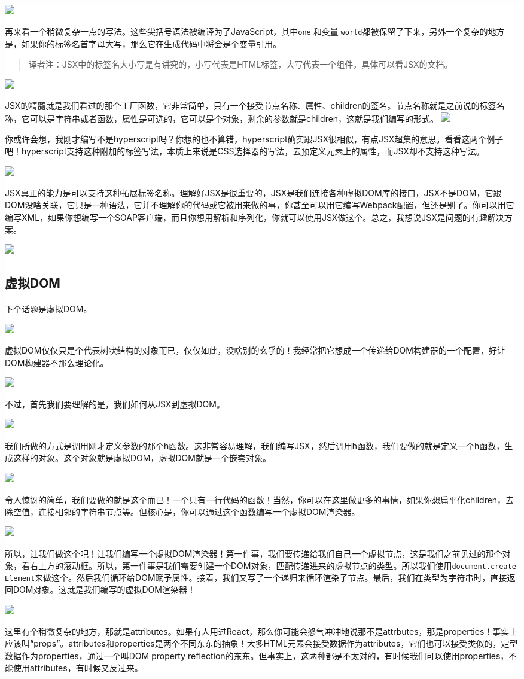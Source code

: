 ![](https://ww1.sinaimg.cn/mw690/83900b4egy1fj7hwm3j0aj21e80vmq6t.jpg)


再来看一个稍微复杂一点的写法。这些尖括号语法被编译为了JavaScript，其中`one` 和变量 `world`都被保留了下来，另外一个复杂的地方是，如果你的标签名首字母大写，那么它在生成代码中将会是个变量引用。

> 译者注：JSX中的标签名大小写是有讲究的，小写代表是HTML标签，大写代表一个组件，具体可以看JSX的文档。

![](https://ww1.sinaimg.cn/mw690/83900b4egy1fj7i7h7npgj21e60ym7aw.jpg)

JSX的精髓就是我们看过的那个工厂函数，它非常简单，只有一个接受节点名称、属性、children的签名。节点名称就是之前说的标签名称，它可以是字符串或者函数，属性是可选的，它可以是个对象，剩余的参数就是children，这就是我们编写的形式。
![](https://ww1.sinaimg.cn/mw690/83900b4egy1fj7imbjvoaj21es0wyaf8.jpg)

你或许会想，我刚才编写不是hyperscript吗？你想的也不算错，hyperscript确实跟JSX很相似，有点JSX超集的意思。看看这两个例子吧！hyperscript支持这种附加的标签写法，本质上来说是CSS选择器的写法，去预定义元素上的属性，而JSX却不支持这种写法。

![](https://ww1.sinaimg.cn/mw690/83900b4egy1fj7iwejmd8j21h80zctcs.jpg)

JSX真正的能力是可以支持这种拓展标签名称。理解好JSX是很重要的，JSX是我们连接各种虚拟DOM库的接口，JSX不是DOM，它跟DOM没啥关联，它只是一种语法，它并不理解你的代码或它被用来做的事，你甚至可以用它编写Webpack配置，但还是别了。你可以用它编写XML，如果你想编写一个SOAP客户端，而且你想用解析和序列化，你就可以使用JSX做这个。总之，我想说JSX是问题的有趣解决方案。

![](https://ww1.sinaimg.cn/mw690/83900b4egy1fj7j3w1fauj216a0uowil.jpg)

## 虚拟DOM

下个话题是虚拟DOM。

![](https://ww1.sinaimg.cn/mw690/83900b4egy1fj7jgwtbo2j21ku0pm40e.jpg)

虚拟DOM仅仅只是个代表树状结构的对象而已，仅仅如此，没啥别的玄乎的！我经常把它想成一个传递给DOM构建器的一个配置，好让DOM构建器不那么理论化。

![](https://ww1.sinaimg.cn/mw690/83900b4egy1fj7jgd8tvwj21cg0tijuo.jpg)

不过，首先我们要理解的是，我们如何从JSX到虚拟DOM。

![](https://ww1.sinaimg.cn/mw690/83900b4egy1fj7jqrweslj21dg0xin25.jpg)

我们所做的方式是调用刚才定义参数的那个h函数。这非常容易理解，我们编写JSX，然后调用h函数，我们要做的就是定义一个h函数，生成这样的对象。这个对象就是虚拟DOM，虚拟DOM就是一个嵌套对象。

![](https://ww1.sinaimg.cn/mw690/83900b4egy1fj7ju59ctmj21j40ymdkp.jpg)

令人惊讶的简单，我们要做的就是这个而已！一个只有一行代码的函数！当然，你可以在这里做更多的事情，如果你想扁平化children，去除空值，连接相邻的字符串节点等。但核心是，你可以通过这个函数编写一个虚拟DOM渲染器。

![](https://ww1.sinaimg.cn/mw690/83900b4egy1fj7jzhp1zkj21au0xkado.jpg)

所以，让我们做这个吧！让我们编写一个虚拟DOM渲染器！第一件事，我们要传递给我们自己一个虚拟节点，这是我们之前见过的那个对象，看右上方的滚动框。所以，第一件事是我们需要创建一个DOM对象，匹配传递进来的虚拟节点的类型。所以我们使用`document.createElement`来做这个。然后我们循环给DOM赋予属性。接着，我们又写了一个递归来循环渲染子节点。最后，我们在类型为字符串时，直接返回DOM对象。这就是我们编写的虚拟DOM渲染器！

![](https://ww1.sinaimg.cn/mw690/83900b4egy1fj7k5n7wtaj21fw10gtir.jpg)

这里有个稍微复杂的地方，那就是attributes。如果有人用过React，那么你可能会怒气冲冲地说那不是attrbutes，那是properties！事实上应该叫“props”。attributes和properties是两个不同东东的抽象！大多HTML元素会接受数据作为attributes，它们也可以接受类似的，定型数据作为properties，通过一个叫DOM property reflection的东东。但事实上，这两种都是不太对的，有时候我们可以使用properties，不能使用attributes，有时候又反过来。

